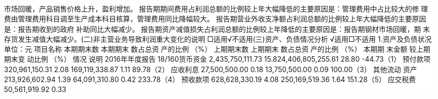 市场回暖，产品销售价格上升，盈利增加。
报告期期间费用占利润总额的比例较上年大幅降低的主要原因是：管理费用中占比较大的修
理费由管理费用科目调至生产成本科目核算，管理费用同比降幅较大。
报告期营业外收支净额占利润总额的比例较上年大幅降低的主要原因是：报告期收到的政府
补助同比大幅减少。
报告期资产减值损失占利润总额的比例较上年降低的主要原因是：报告期钢材市场回暖，期
末存货发生减值大幅减少。(二)非主营业务导致利润重大变化的说明
□适用√不适用(三)资产、负债情况分析
√适用□不适用
1.资产及负债状况
单位：元
项目名称
本期期末数
本期期末
数占总资
产的比例
（%）
上期期末数
上期期末
数占总资
产的比例
（%）
本期期
末金额
较上期
期末变
动比例
（%）
情况
说明
2016年年度报告
18/160货币资金
2,435,750,111.73
15.824,406,805,255.61
28.80
-44.73（1）
预付款项
320,961,150.31
2.08
169,119,338.87
1.11
89.78（2）
应收利息
27,500,500.00
0.18
13,750,500.00
0.09
100.00（3）
其他流动
资产
213,926,602.94
1.39
64,091,310.80
0.42
233.78（4）
预收款项
628,628,330.19
4.08
250,169,519.36
1.64
151.28（5）
应交税费
50,561,919.92
0.33